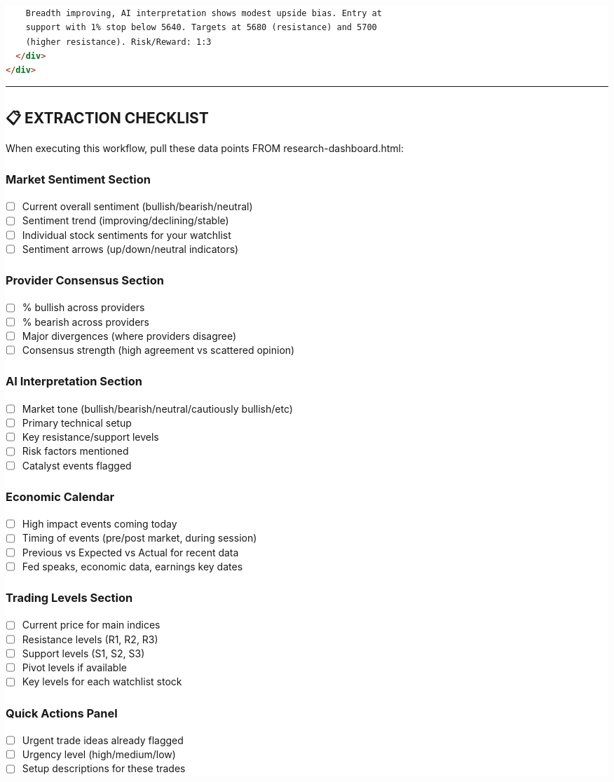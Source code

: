 ```html
    Breadth improving, AI interpretation shows modest upside bias. Entry at
    support with 1% stop below 5640. Targets at 5680 (resistance) and 5700
    (higher resistance). Risk/Reward: 1:3
  </div>
</div>
```

---

## 📋 EXTRACTION CHECKLIST

When executing this workflow, pull these data points FROM research-dashboard.html:

### Market Sentiment Section
- [ ] Current overall sentiment (bullish/bearish/neutral)
- [ ] Sentiment trend (improving/declining/stable)
- [ ] Individual stock sentiments for your watchlist
- [ ] Sentiment arrows (up/down/neutral indicators)

### Provider Consensus Section
- [ ] % bullish across providers
- [ ] % bearish across providers
- [ ] Major divergences (where providers disagree)
- [ ] Consensus strength (high agreement vs scattered opinion)

### AI Interpretation Section
- [ ] Market tone (bullish/bearish/neutral/cautiously bullish/etc)
- [ ] Primary technical setup
- [ ] Key resistance/support levels
- [ ] Risk factors mentioned
- [ ] Catalyst events flagged

### Economic Calendar
- [ ] High impact events coming today
- [ ] Timing of events (pre/post market, during session)
- [ ] Previous vs Expected vs Actual for recent data
- [ ] Fed speaks, economic data, earnings key dates

### Trading Levels Section
- [ ] Current price for main indices
- [ ] Resistance levels (R1, R2, R3)
- [ ] Support levels (S1, S2, S3)
- [ ] Pivot levels if available
- [ ] Key levels for each watchlist stock

### Quick Actions Panel
- [ ] Urgent trade ideas already flagged
- [ ] Urgency level (high/medium/low)
- [ ] Setup descriptions for these trades

